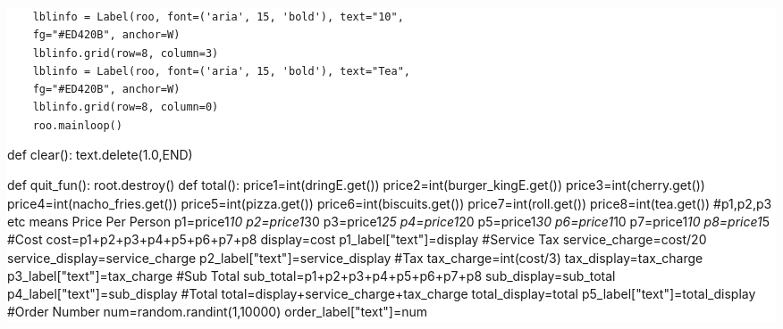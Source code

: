         lblinfo = Label(roo, font=('aria', 15, 'bold'), text="10",
        fg="#ED420B", anchor=W)
        lblinfo.grid(row=8, column=3)
        lblinfo = Label(roo, font=('aria', 15, 'bold'), text="Tea",
        fg="#ED420B", anchor=W)
        lblinfo.grid(row=8, column=0)
        roo.mainloop()
def clear():
        text.delete(1.0,END)

def quit_fun():
        root.destroy()
def total():
        price1=int(dringE.get())
        price2=int(burger_kingE.get())
        price3=int(cherry.get())
        price4=int(nacho_fries.get())
        price5=int(pizza.get())
        price6=int(biscuits.get())
        price7=int(roll.get())
        price8=int(tea.get())
        #p1,p2,p3 etc means Price Per Person
        p1=price1*10
        p2=price1*30
        p3=price1*25
        p4=price1*20
        p5=price1*30
        p6=price1*10
        p7=price1*10
        p8=price1*5
        #Cost
        cost=p1+p2+p3+p4+p5+p6+p7+p8
        display=cost
        p1_label["text"]=display
        #Service Tax
        service_charge=cost/20
        service_display=service_charge
        p2_label["text"]=service_display
        #Tax
        tax_charge=int(cost/3)
        tax_display=tax_charge
        p3_label["text"]=tax_charge
        #Sub Total
        sub_total=p1+p2+p3+p4+p5+p6+p7+p8
        sub_display=sub_total
        p4_label["text"]=sub_display
        #Total
        total=display+service_charge+tax_charge
        total_display=total
        p5_label["text"]=total_display
        #Order Number
        num=random.randint(1,10000)
        order_label["text"]=num
